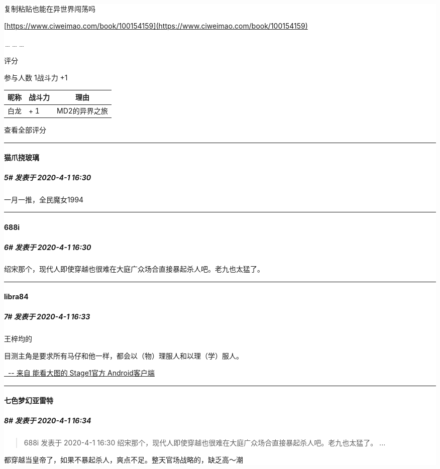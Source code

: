 复制粘贴也能在异世界闯荡吗

[https://www.ciweimao.com/book/100154159](https://www.ciweimao.com/book/100154159)


﹍﹍﹍

评分


 参与人数 1战斗力 +1

|昵称|战斗力|理由|
|----|---|---|
| 白龙| + 1|MD2的异界之旅|


查看全部评分


-----

####  猫爪挠玻璃  
##### 5#       发表于 2020-4-1 16:30


一月一推，全民魔女1994


-----

####  688i  
##### 6#       发表于 2020-4-1 16:30


绍宋那个，现代人即使穿越也很难在大庭广众场合直接暴起杀人吧。老九也太猛了。


-----

####  libra84  
##### 7#       发表于 2020-4-1 16:33


王梓均的

目测主角是要求所有马仔和他一样，都会以（物）理服人和以理（学）服人。

[  -- 来自 能看大图的 Stage1官方 Android客户端](https://www.coolapk.com/apk/140634)


-----

####  七色梦幻亚雷特  
##### 8#       发表于 2020-4-1 16:34


<blockquote>688i 发表于 2020-4-1 16:30
绍宋那个，现代人即使穿越也很难在大庭广众场合直接暴起杀人吧。老九也太猛了。 ...</blockquote>
都穿越当皇帝了，如果不暴起杀人，爽点不足。整天官场战略的，缺乏高～潮
